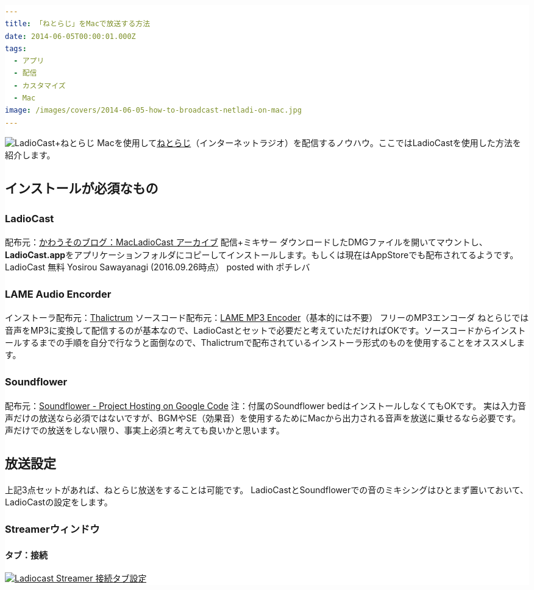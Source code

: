 ```yaml
---
title: 「ねとらじ」をMacで放送する方法
date: 2014-06-05T00:00:01.000Z
tags:
  - アプリ
  - 配信
  - カスタマイズ
  - Mac
image: /images/covers/2014-06-05-how-to-broadcast-netladi-on-mac.jpg
---
```

![LadioCast+ねとらじ](https://lh3.googleusercontent.com/-ECaQXaQxmW8/TtN0xgaB86I/AAAAAAAAC2E/l85bDhMW7GA/s400/LadioCast_netladi.png "LadioCast+ねとらじ") 
Macを使用して[ねとらじ](http://www.ladio.net/)（インターネットラジオ）を配信するノウハウ。ここではLadioCastを使用した方法を紹介します。

## インストールが必須なもの

### LadioCast

配布元：[かわうそのブログ：MacLadioCast アーカイブ](http://blog.kawauso.com/kawauso/macladiocast/) 
配信+ミキサー 
ダウンロードしたDMGファイルを開いてマウントし、**LadioCast.app**をアプリケーションフォルダにコピーしてインストールします。もしくは現在はAppStoreでも配布されてるようです。
        LadioCast   無料   Yosirou Sawayanagi   (2016.09.26時点） posted with  ポチレバ

### LAME Audio Encorder
インストーラ配布元：[Thalictrum](http://www.thalictrum.com/) 
ソースコード配布元：[LAME MP3 Encoder](http://lame.sourceforge.net/)（基本的には不要）
フリーのMP3エンコーダ 
ねとらじでは音声をMP3に変換して配信するのが基本なので、LadioCastとセットで必要だと考えていただければOKです。ソースコードからインストールするまでの手順を自分で行なうと面倒なので、Thalictrumで配布されているインストーラ形式のものを使用することをオススメします。

### Soundflower
配布元：[Soundflower - Project Hosting on Google Code](http://code.google.com/p/soundflower/) 
注：付属のSoundflower bedはインストールしなくてもOKです。 
実は入力音声だけの放送なら必須ではないですが、BGMやSE（効果音）を使用するためにMacから出力される音声を放送に乗せるなら必要です。 声だけでの放送をしない限り、事実上必須と考えても良いかと思います。

## 放送設定

上記3点セットがあれば、ねとらじ放送をすることは可能です。 LadioCastとSoundflowerでの音のミキシングはひとまず置いておいて、LadioCastの設定をします。

### Streamerウィンドウ
#### タブ：接続
[![Ladiocast Streamer 接続タブ設定](https://lh4.googleusercontent.com/-YahH2h9rx3E/TtE9xeUBokI/AAAAAAAAC1o/RxnjMTBfLtI/s400/ladiocast1.png "ladiocast1.png")](https://lh4.googleusercontent.com/-YahH2h9rx3E/TtE9xeUBokI/AAAAAAAAC1o/RxnjMTBfLtI/s800/ladiocast1.png)

 
 
 